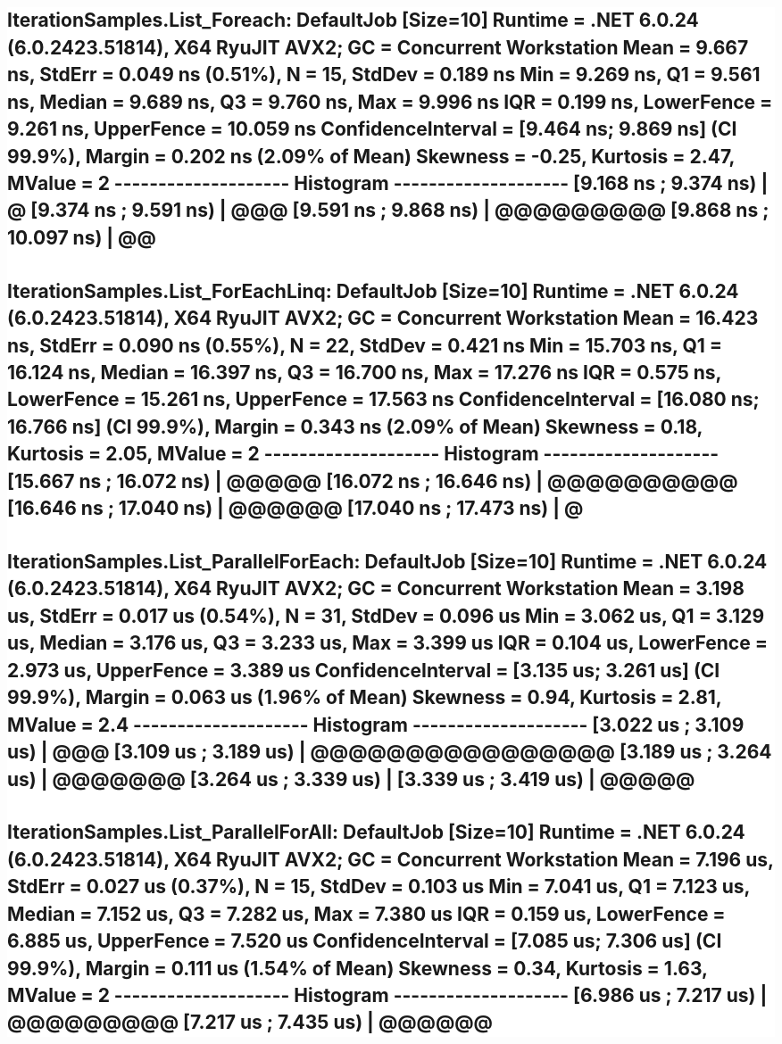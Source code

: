 IterationSamples.List_Foreach: DefaultJob [Size=10]
Runtime = .NET 6.0.24 (6.0.2423.51814), X64 RyuJIT AVX2; GC = Concurrent Workstation
Mean = 9.667 ns, StdErr = 0.049 ns (0.51%), N = 15, StdDev = 0.189 ns
Min = 9.269 ns, Q1 = 9.561 ns, Median = 9.689 ns, Q3 = 9.760 ns, Max = 9.996 ns
IQR = 0.199 ns, LowerFence = 9.261 ns, UpperFence = 10.059 ns
ConfidenceInterval = [9.464 ns; 9.869 ns] (CI 99.9%), Margin = 0.202 ns (2.09% of Mean)
Skewness = -0.25, Kurtosis = 2.47, MValue = 2
-------------------- Histogram --------------------
[9.168 ns ;  9.374 ns) | @
[9.374 ns ;  9.591 ns) | @@@
[9.591 ns ;  9.868 ns) | @@@@@@@@@
[9.868 ns ; 10.097 ns) | @@
---------------------------------------------------

IterationSamples.List_ForEachLinq: DefaultJob [Size=10]
Runtime = .NET 6.0.24 (6.0.2423.51814), X64 RyuJIT AVX2; GC = Concurrent Workstation
Mean = 16.423 ns, StdErr = 0.090 ns (0.55%), N = 22, StdDev = 0.421 ns
Min = 15.703 ns, Q1 = 16.124 ns, Median = 16.397 ns, Q3 = 16.700 ns, Max = 17.276 ns
IQR = 0.575 ns, LowerFence = 15.261 ns, UpperFence = 17.563 ns
ConfidenceInterval = [16.080 ns; 16.766 ns] (CI 99.9%), Margin = 0.343 ns (2.09% of Mean)
Skewness = 0.18, Kurtosis = 2.05, MValue = 2
-------------------- Histogram --------------------
[15.667 ns ; 16.072 ns) | @@@@@
[16.072 ns ; 16.646 ns) | @@@@@@@@@@
[16.646 ns ; 17.040 ns) | @@@@@@
[17.040 ns ; 17.473 ns) | @
---------------------------------------------------

IterationSamples.List_ParallelForEach: DefaultJob [Size=10]
Runtime = .NET 6.0.24 (6.0.2423.51814), X64 RyuJIT AVX2; GC = Concurrent Workstation
Mean = 3.198 us, StdErr = 0.017 us (0.54%), N = 31, StdDev = 0.096 us
Min = 3.062 us, Q1 = 3.129 us, Median = 3.176 us, Q3 = 3.233 us, Max = 3.399 us
IQR = 0.104 us, LowerFence = 2.973 us, UpperFence = 3.389 us
ConfidenceInterval = [3.135 us; 3.261 us] (CI 99.9%), Margin = 0.063 us (1.96% of Mean)
Skewness = 0.94, Kurtosis = 2.81, MValue = 2.4
-------------------- Histogram --------------------
[3.022 us ; 3.109 us) | @@@
[3.109 us ; 3.189 us) | @@@@@@@@@@@@@@@@
[3.189 us ; 3.264 us) | @@@@@@@
[3.264 us ; 3.339 us) |
[3.339 us ; 3.419 us) | @@@@@
---------------------------------------------------

IterationSamples.List_ParallelForAll: DefaultJob [Size=10]
Runtime = .NET 6.0.24 (6.0.2423.51814), X64 RyuJIT AVX2; GC = Concurrent Workstation
Mean = 7.196 us, StdErr = 0.027 us (0.37%), N = 15, StdDev = 0.103 us
Min = 7.041 us, Q1 = 7.123 us, Median = 7.152 us, Q3 = 7.282 us, Max = 7.380 us
IQR = 0.159 us, LowerFence = 6.885 us, UpperFence = 7.520 us
ConfidenceInterval = [7.085 us; 7.306 us] (CI 99.9%), Margin = 0.111 us (1.54% of Mean)
Skewness = 0.34, Kurtosis = 1.63, MValue = 2
-------------------- Histogram --------------------
[6.986 us ; 7.217 us) | @@@@@@@@@
[7.217 us ; 7.435 us) | @@@@@@
---------------------------------------------------
